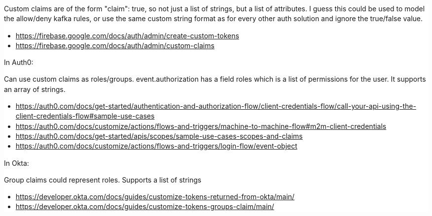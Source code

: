 Custom claims are of the form "claim": true, so not just a list of strings, but a list of attributes. I guess this could be used to model the allow/deny kafka rules, or use the same custom string format as for every other auth solution and ignore the true/false value.

- https://firebase.google.com/docs/auth/admin/create-custom-tokens
- https://firebase.google.com/docs/auth/admin/custom-claims

In Auth0:

Can use custom claims as roles/groups.
event.authorization has a field roles which is a list of permissions for the user.
It supports an array of strings.

- https://auth0.com/docs/get-started/authentication-and-authorization-flow/client-credentials-flow/call-your-api-using-the-client-credentials-flow#sample-use-cases
- https://auth0.com/docs/customize/actions/flows-and-triggers/machine-to-machine-flow#m2m-client-credentials
- https://auth0.com/docs/get-started/apis/scopes/sample-use-cases-scopes-and-claims
- https://auth0.com/docs/customize/actions/flows-and-triggers/login-flow/event-object

In Okta:

Group claims could represent roles.
Supports a list of strings

- https://developer.okta.com/docs/guides/customize-tokens-returned-from-okta/main/
- https://developer.okta.com/docs/guides/customize-tokens-groups-claim/main/
